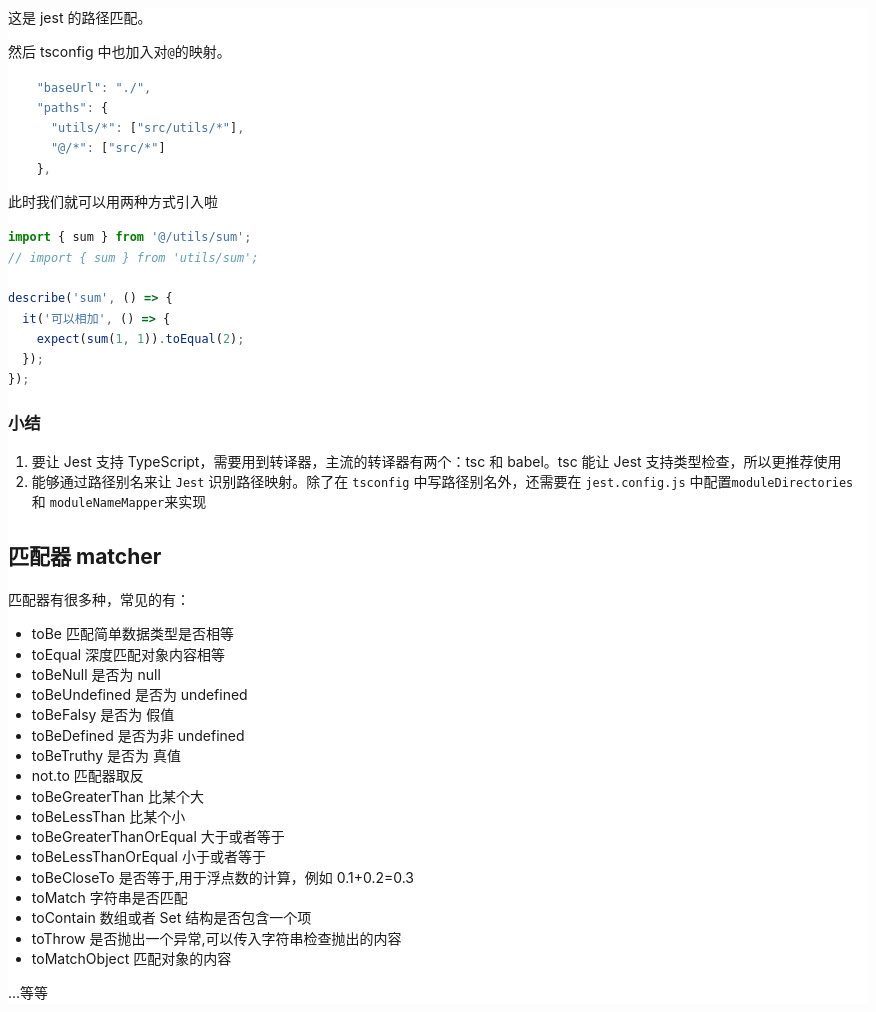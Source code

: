 这是 jest 的路径匹配。

然后 tsconfig 中也加入对`@`的映射。

```js
    "baseUrl": "./",
    "paths": {
      "utils/*": ["src/utils/*"],
      "@/*": ["src/*"]
    },
```

此时我们就可以用两种方式引入啦

```js
import { sum } from '@/utils/sum';
// import { sum } from 'utils/sum';

describe('sum', () => {
  it('可以相加', () => {
    expect(sum(1, 1)).toEqual(2);
  });
});
```

### 小结

1. 要让 Jest 支持 TypeScript，需要用到转译器，主流的转译器有两个：tsc 和 babel。tsc 能让 Jest 支持类型检查，所以更推荐使用
2. 能够通过路径别名来让 `Jest` 识别路径映射。除了在 `tsconfig` 中写路径别名外，还需要在 `jest.config.js` 中配置`moduleDirectories` 和 `moduleNameMapper`来实现

## 匹配器 matcher

匹配器有很多种，常见的有：

- toBe 匹配简单数据类型是否相等
- toEqual 深度匹配对象内容相等
- toBeNull 是否为 null
- toBeUndefined 是否为 undefined
- toBeFalsy 是否为 假值
- toBeDefined 是否为非 undefined
- toBeTruthy 是否为 真值
- not.to<xxx> 匹配器取反
- toBeGreaterThan 比某个大
- toBeLessThan 比某个小
- toBeGreaterThanOrEqual 大于或者等于
- toBeLessThanOrEqual 小于或者等于
- toBeCloseTo 是否等于,用于浮点数的计算，例如 0.1+0.2=0.3
- toMatch 字符串是否匹配
- toContain 数组或者 Set 结构是否包含一个项
- toThrow 是否抛出一个异常,可以传入字符串检查抛出的内容
- toMatchObject 匹配对象的内容

...等等
